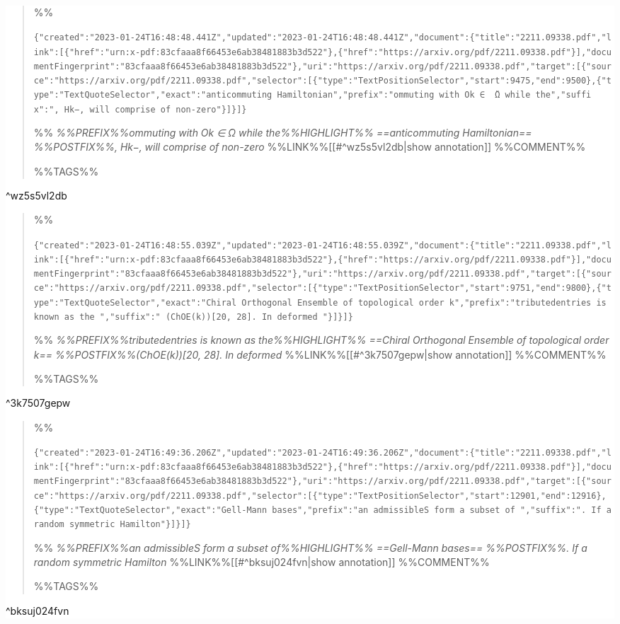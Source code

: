 


>%%
>```annotation-json
>{"created":"2023-01-24T16:48:48.441Z","updated":"2023-01-24T16:48:48.441Z","document":{"title":"2211.09338.pdf","link":[{"href":"urn:x-pdf:83cfaaa8f66453e6ab38481883b3d522"},{"href":"https://arxiv.org/pdf/2211.09338.pdf"}],"documentFingerprint":"83cfaaa8f66453e6ab38481883b3d522"},"uri":"https://arxiv.org/pdf/2211.09338.pdf","target":[{"source":"https://arxiv.org/pdf/2211.09338.pdf","selector":[{"type":"TextPositionSelector","start":9475,"end":9500},{"type":"TextQuoteSelector","exact":"anticommuting Hamiltonian","prefix":"ommuting with Ok ∈  ̃Ω while the","suffix":", Hk−, will comprise of non-zero"}]}]}
>```
>%%
>*%%PREFIX%%ommuting with Ok ∈  ̃Ω while the%%HIGHLIGHT%% ==anticommuting Hamiltonian== %%POSTFIX%%, Hk−, will comprise of non-zero*
>%%LINK%%[[#^wz5s5vl2db|show annotation]]
>%%COMMENT%%
>
>%%TAGS%%
>
^wz5s5vl2db


>%%
>```annotation-json
>{"created":"2023-01-24T16:48:55.039Z","updated":"2023-01-24T16:48:55.039Z","document":{"title":"2211.09338.pdf","link":[{"href":"urn:x-pdf:83cfaaa8f66453e6ab38481883b3d522"},{"href":"https://arxiv.org/pdf/2211.09338.pdf"}],"documentFingerprint":"83cfaaa8f66453e6ab38481883b3d522"},"uri":"https://arxiv.org/pdf/2211.09338.pdf","target":[{"source":"https://arxiv.org/pdf/2211.09338.pdf","selector":[{"type":"TextPositionSelector","start":9751,"end":9800},{"type":"TextQuoteSelector","exact":"Chiral Orthogonal Ensemble of topological order k","prefix":"tributedentries is known as the ","suffix":" (ChOE(k))[20, 28]. In deformed "}]}]}
>```
>%%
>*%%PREFIX%%tributedentries is known as the%%HIGHLIGHT%% ==Chiral Orthogonal Ensemble of topological order k== %%POSTFIX%%(ChOE(k))[20, 28]. In deformed*
>%%LINK%%[[#^3k7507gepw|show annotation]]
>%%COMMENT%%
>
>%%TAGS%%
>
^3k7507gepw


>%%
>```annotation-json
>{"created":"2023-01-24T16:49:36.206Z","updated":"2023-01-24T16:49:36.206Z","document":{"title":"2211.09338.pdf","link":[{"href":"urn:x-pdf:83cfaaa8f66453e6ab38481883b3d522"},{"href":"https://arxiv.org/pdf/2211.09338.pdf"}],"documentFingerprint":"83cfaaa8f66453e6ab38481883b3d522"},"uri":"https://arxiv.org/pdf/2211.09338.pdf","target":[{"source":"https://arxiv.org/pdf/2211.09338.pdf","selector":[{"type":"TextPositionSelector","start":12901,"end":12916},{"type":"TextQuoteSelector","exact":"Gell-Mann bases","prefix":"an admissibleS form a subset of ","suffix":". If a random symmetric Hamilton"}]}]}
>```
>%%
>*%%PREFIX%%an admissibleS form a subset of%%HIGHLIGHT%% ==Gell-Mann bases== %%POSTFIX%%. If a random symmetric Hamilton*
>%%LINK%%[[#^bksuj024fvn|show annotation]]
>%%COMMENT%%
>
>%%TAGS%%
>
^bksuj024fvn
